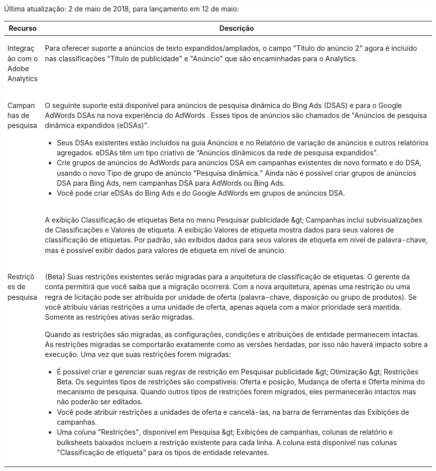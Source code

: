 Última atualização: 2 de maio de 2018, para lançamento em 12 de maio:

<table id="table_A41D8C79DEE84AE59FE9C8D2D291FCD7"> 
 <thead> 
  <tr> 
   <th colname="col1" class="entry"> Recurso </th> 
   <th colname="col2" class="entry"> Descrição </th> 
  </tr> 
 </thead>
 <tbody> 
  <tr> 
   <td colname="col1"> <p>Integração com o Adobe Analytics </p> </td> 
   <td colname="col2"> <p>Para oferecer suporte a anúncios de texto expandidos/ampliados, o campo "Título do anúncio 2" agora é incluído nas classificações "Título de publicidade" e "Anúncio" que são encaminhadas para o Analytics. </p> </td> 
  </tr> 
  <tr> 
   <td colname="col1"> <p>Campanhas de pesquisa </p> </td> 
   <td colname="col2"> <p>O seguinte suporte está disponível para anúncios de pesquisa dinâmica do Bing Ads (DSAS) e para o Google AdWords DSAs na nova experiência do AdWords . Esses tipos de anúncios são chamados de "Anúncios de pesquisa dinâmica expandidos (eDSAs)". </p> <p> 
     <ul id="ul_56D6F9391AFF475A89AF4F0FBFBE10AF"> 
      <li id="li_494C3751467E43E59350F25F49C93B07">Seus DSAs existentes estão incluídos na guia Anúncios e no Relatório de variação de anúncios e outros relatórios agregados. eDSAs têm um tipo criativo de “Anúncios dinâmicos da rede de pesquisa expandidos”.  </li> 
      <li id="li_B7D577B4E8A5427A86A715DA94A237CA">Crie grupos de anúncios do AdWords para anúncios DSA em campanhas existentes de novo formato e do DSA, usando o novo Tipo de grupo de anúncio "Pesquisa dinâmica." Ainda não é possível criar grupos de anúncios DSA para Bing Ads, nem campanhas DSA para AdWords ou Bing Ads. </li> 
      <li id="li_5D3F5EA701B94891A8032B434AB84F4C">Você pode criar eDSAs do Bing Ads e do Google AdWords em grupos de anúncios DSA. </li> 
     </ul> </p> </td> 
  </tr> 
  <tr> 
   <td colname="col1"> <p> </p> </td> 
   <td colname="col2"> <p>A exibição Classificação de etiquetas Beta no menu Pesquisar publicidade &amp;gt; Campanhas inclui subvisualizações de Classificações e Valores de etiqueta. A exibição Valores de etiqueta mostra dados para seus valores de classificação de etiquetas. Por padrão, são exibidos dados para seus valores de etiqueta em nível de palavra-chave, mas é possível exibir dados para valores de etiqueta em nível de anúncio. </p> </td> 
  </tr> 
  <tr> 
   <td colname="col1"> <p>Restrições de pesquisa </p> </td> 
   <td colname="col2"> <p>(Beta) Suas restrições existentes serão migradas para a arquitetura de classificação de etiquetas. O gerente da conta permitirá que você saiba que a migração ocorrerá. Com a nova arquitetura, apenas uma restrição ou uma regra de licitação pode ser atribuída por unidade de oferta (palavra-chave, disposição ou grupo de produtos). Se você atribuiu várias restrições a uma unidade de oferta, apenas aquela com a maior prioridade será mantida. Somente as restrições ativas serão migradas. </p> <p>Quando as restrições são migradas, as configurações, condições e atribuições de entidade permanecem intactas. As restrições migradas se comportarão exatamente como as versões herdadas, por isso não haverá impacto sobre a execução. Uma vez que suas restrições forem migradas: </p> <p> 
     <ul id="ul_592B7D6ADBEE4ACBB75083DC78DF5C96"> 
      <li id="li_72EF6183C2154829A0D342A79AEFAC59">É possível criar e gerenciar suas regras de restrição em Pesquisar publicidade &amp;gt; Otimização &amp;gt; Restrições Beta. Os seguintes tipos de restrições são compatíveis: Oferta e posição, Mudança de oferta e Oferta mínima do mecanismo de pesquisa. Quando outros tipos de restrições forem migrados, eles permanecerão intactos mas não poderão ser editados. </li> 
      <li id="li_F77C34B939FA4A1DB5895C5ED9562341">Você pode atribuir restrições a unidades de oferta e cancelá-las, na barra de ferramentas das Exibições de campanhas. </li> 
      <li id="li_8145468D5E744963BE1B98EF821AA7B3">Uma coluna "Restrições", disponível em Pesquisa &amp;gt; Exibições de campanhas, colunas de relatório e bulksheets baixados incluem a restrição existente para cada linha. A coluna está disponível nas colunas "Classificação de etiqueta" para os tipos de entidade relevantes. </li> 